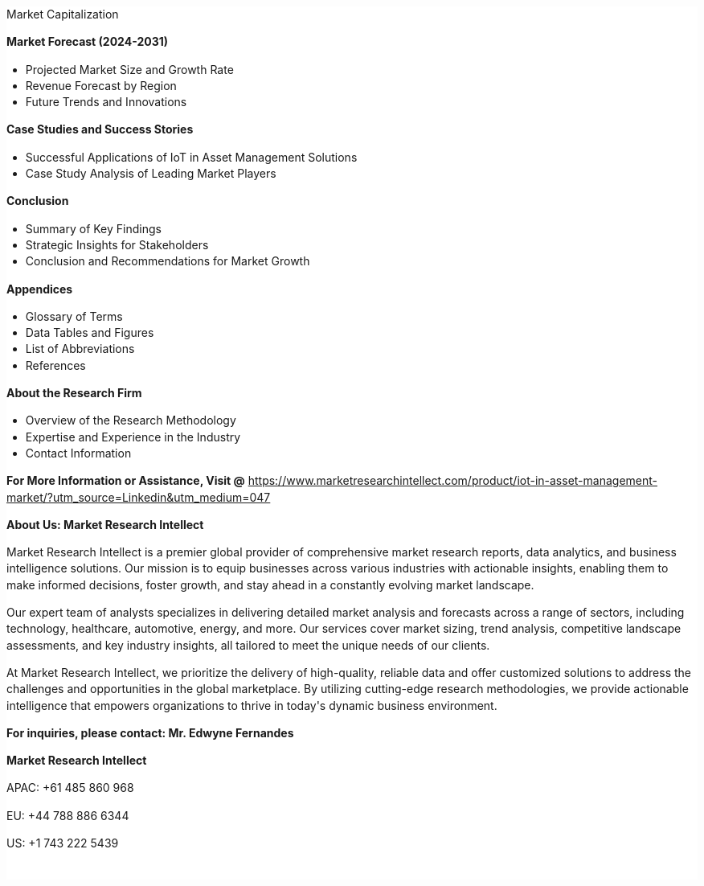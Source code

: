Market Capitalization</li></ul><p><strong>Market Forecast (2024-2031)</strong></p><ul><li>Projected Market Size and Growth Rate</li><li>Revenue Forecast by Region</li><li>Future Trends and Innovations</li></ul><p><strong>Case Studies and Success Stories</strong></p><ul><li>Successful Applications of IoT in Asset Management Solutions</li><li>Case Study Analysis of Leading Market Players</li></ul><p><strong>Conclusion</strong></p><ul><li>Summary of Key Findings</li><li>Strategic Insights for Stakeholders</li><li>Conclusion and Recommendations for Market Growth</li></ul><p><strong>Appendices</strong></p><ul><li>Glossary of Terms</li><li>Data Tables and Figures</li><li>List of Abbreviations</li><li>References</li></ul><p><strong>About the Research Firm</strong></p><ul><li>Overview of the Research Methodology</li><li>Expertise and Experience in the Industry</li><li>Contact Information</li></ul></div><div class="article-main__content" data-test-id="publishing-text-block"><p><span class="font-[700]"><strong>For More Information or Assistance, Visit @</strong>&nbsp;<a href="https://www.marketresearchintellect.com/product/iot-in-asset-management-market/?utm_source=Linkedin&utm_medium=047">https://www.marketresearchintellect.com/product/iot-in-asset-management-market/?utm_source=Linkedin&utm_medium=047</a></span></p><p><strong>About Us: Market Research Intellect</strong></p><p>Market Research Intellect is a premier global provider of comprehensive market research reports, data analytics, and business intelligence solutions. Our mission is to equip businesses across various industries with actionable insights, enabling them to make informed decisions, foster growth, and stay ahead in a constantly evolving market landscape.</p><p>Our expert team of analysts specializes in delivering detailed market analysis and forecasts across a range of sectors, including technology, healthcare, automotive, energy, and more. Our services cover market sizing, trend analysis, competitive landscape assessments, and key industry insights, all tailored to meet the unique needs of our clients.</p><p>At Market Research Intellect, we prioritize the delivery of high-quality, reliable data and offer customized solutions to address the challenges and opportunities in the global marketplace. By utilizing cutting-edge research methodologies, we provide actionable intelligence that empowers organizations to thrive in today's dynamic business environment.</p><p><strong>For inquiries, please contact: Mr. Edwyne Fernandes</strong></p><p><strong>Market Research Intellect</strong></p><p>APAC: +61 485 860 968</p><p>EU: +44 788 886 6344</p><p>US: +1 743 222 5439</p></div><div class="article-main__content" data-test-id="publishing-text-block">&nbsp;</div>
